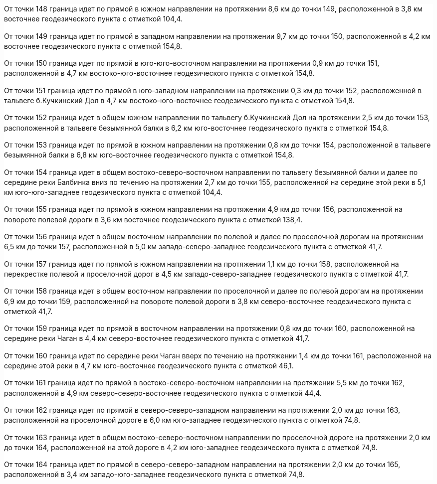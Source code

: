 От точки 148 граница идет по прямой в южном направлении на протяжении 8,6 км до точки 149, расположенной в 3,8 км восточнее геодезического пункта с отметкой 104,4.

От точки 149 граница идет по прямой в западном направлении на протяжении 9,7 км до точки 150, расположенной в 4,2 км восточнее геодезического пункта с отметкой 154,8.

От точки 150 граница идет по прямой в юго-юго-восточном направлении на протяжении 0,9 км до точки 151, расположенной в 4,7 км востоко-юго-восточнее геодезического пункта с отметкой 154,8.

От точки 151 граница идет по прямой в юго-западном направлении на протяжении 0,3 км до точки 152, расположенной в тальвеге б.Кучкинский Дол в 4,7 км востоко-юго-восточнее геодезического пункта с отметкой 154,8.

От точки 152 граница идет в общем южном направлении по тальвегу б.Кучкинский Дол на протяжении 2,5 км до точки 153, расположенной в тальвеге безымянной балки в 6,2 км юго-восточнее геодезического пункта с отметкой 154,8.

От точки 153 граница идет по прямой в южном направлении на протяжении 0,8 км до точки 154, расположенной в тальвеге безымянной балки в 6,8 км юго-восточнее геодезического пункта с отметкой 154,8.

От точки 154 граница идет в общем востоко-северо-восточном направлении по тальвегу безымянной балки и далее по середине реки Балбинка вниз по течению на протяжении 2,7 км до точки 155, расположенной на середине этой реки в 5,1 км юго-юго-западнее геодезического пункта с отметкой 104,4.

От точки 155 граница идет по прямой в южном направлении на протяжении 4,9 км до точки 156, расположенной на повороте полевой дороги в 3,6 км восточнее геодезического пункта с отметкой 138,4.

От точки 156 граница идет в общем восточном направлении по полевой и далее по проселочной дорогам на протяжении 6,5 км до точки 157, расположенной в 5,0 км западо-северо-западнее геодезического пункта с отметкой 41,7.

От точки 157 граница идет по прямой в южном направлении на протяжении 1,1 км до точки 158, расположенной на перекрестке полевой и проселочной дорог в 4,5 км западо-северо-западнее геодезического пункта с отметкой 41,7.

От точки 158 граница идет в общем восточном направлении по проселочной и далее по полевой дорогам на протяжении 6,9 км до точки 159, расположенной на повороте полевой дороги в 3,8 км северо-восточнее геодезического пункта с отметкой 41,7.

От точки 159 граница идет по прямой в восточном направлении на протяжении 0,8 км до точки 160, расположенной на середине реки Чаган в 4,4 км северо-восточнее геодезического пункта с отметкой 41,7.

От точки 160 граница идет по середине реки Чаган вверх по течению на протяжении 1,4 км до точки 161, расположенной на середине этой реки в 4,7 км юго-восточнее геодезического пункта с отметкой 46,1.

От точки 161 граница идет по прямой в востоко-северо-восточном направлении на протяжении 5,5 км до точки 162, расположенной в 4,9 км северо-северо-восточнее геодезического пункта с отметкой 44,4.

От точки 162 граница идет по прямой в северо-северо-западном направлении на протяжении 2,0 км до точки 163, расположенной на проселочной дороге в 6,0 км юго-западнее геодезического пункта с отметкой 74,8.

От точки 163 граница идет в общем востоко-северо-восточном направлении по проселочной дороге на протяжении 2,0 км до точки 164, расположенной на этой дороге в 4,2 км юго-западнее геодезического пункта с отметкой 74,8.

От точки 164 граница идет по прямой в северо-северо-западном направлении на протяжении 2,0 км до точки 165, расположенной в 3,4 км западо-юго-западнее геодезического пункта с отметкой 74,8.
